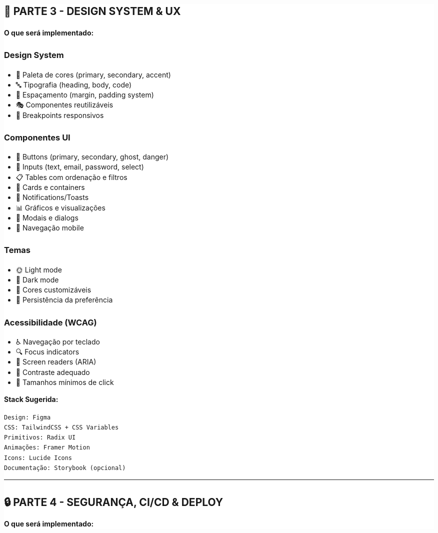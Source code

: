 
## 🎨 PARTE 3 - DESIGN SYSTEM & UX

**O que será implementado:**

### Design System
- 🎨 Paleta de cores (primary, secondary, accent)
- 🔤 Tipografia (heading, body, code)
- 📐 Espaçamento (margin, padding system)
- 🎭 Componentes reutilizáveis
- 📱 Breakpoints responsivos

### Componentes UI
- 🔘 Buttons (primary, secondary, ghost, danger)
- 📝 Inputs (text, email, password, select)
- 📋 Tables com ordenação e filtros
- 🎴 Cards e containers
- 🔔 Notifications/Toasts
- 📊 Gráficos e visualizações
- 🎯 Modais e dialogs
- 📱 Navegação mobile

### Temas
- 🌞 Light mode
- 🌙 Dark mode
- 🎨 Cores customizáveis
- 💾 Persistência da preferência

### Acessibilidade (WCAG)
- ♿ Navegação por teclado
- 🔍 Focus indicators
- 🎤 Screen readers (ARIA)
- 🎨 Contraste adequado
- 📏 Tamanhos mínimos de click

**Stack Sugerida:**
```
Design: Figma
CSS: TailwindCSS + CSS Variables
Primitivos: Radix UI
Animações: Framer Motion
Icons: Lucide Icons
Documentação: Storybook (opcional)
```

---

## 🔒 PARTE 4 - SEGURANÇA, CI/CD & DEPLOY

**O que será implementado:**
